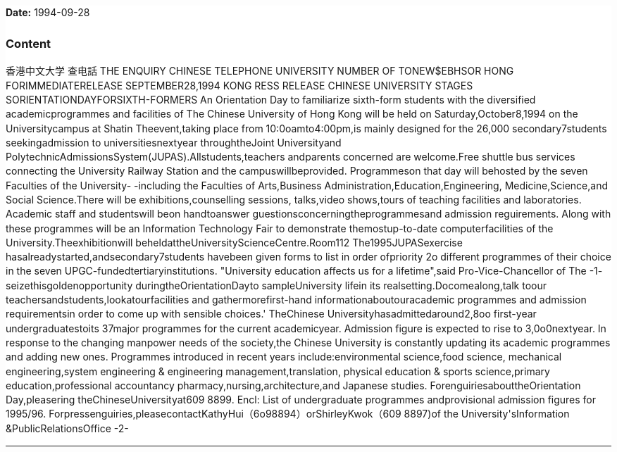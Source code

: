 **Date:** 1994-09-28

### Content

香港中文大学
查电話
THE
ENQUIRY
CHINESE
TELEPHONE
UNIVERSITY
NUMBER
OF
TONEW$EBHSOR
HONG
FORIMMEDIATERELEASE
SEPTEMBER28,1994
KONG
RESS RELEASE
CHINESE UNIVERSITY STAGES
SORIENTATIONDAYFORSIXTH-FORMERS
An Orientation Day to familiarize sixth-form students with the diversified
academicprogrammes and facilities of The Chinese University of Hong Kong will be
held on Saturday,October8,1994 on the Universitycampus at Shatin
Theevent,taking place from 10:0oamto4:00pm,is mainly designed for the
26,000 secondary7students seekingadmission to universitiesnextyear throughtheJoint
Universityand PolytechnicAdmissionsSystem(JUPAS).Allstudents,teachers andparents
concerned are welcome.Free shuttle bus services connecting the University Railway
Station and the campuswillbeprovided.
Programmeson that day will behosted by the seven Faculties of the University-
-including the Faculties of Arts,Business Administration,Education,Engineering,
Medicine,Science,and Social Science.There will be exhibitions,counselling sessions,
talks,video shows,tours of teaching facilities and laboratories. Academic staff and
studentswill beon handtoanswer guestionsconcerningtheprogrammesand admission
reguirements.
Along with these programmes will be an Information Technology Fair to
demonstrate themostup-to-date computerfacilities of the University.Theexhibitionwill
beheldattheUniversityScienceCentre.Room112
The1995JUPASexercise hasalreadystarted,andsecondary7students havebeen
given forms to list in order ofpriority 2o different programmes of their choice in the
seven UPGC-fundedtertiaryinstitutions.
"University education affects us for a lifetime",said Pro-Vice-Chancellor of The
-1-
seizethisgoldenopportunity duringtheOrientationDayto sampleUniversity lifein its
realsetting.Docomealong,talk toour teachersandstudents,lookatourfacilities and
gathermorefirst-hand informationaboutouracademic programmes and admission
requirementsin order to come up with sensible choices.'
TheChinese Universityhasadmittedaround2,8oo first-year undergraduatestoits
37major programmes for the current academicyear. Admission figure is expected to
rise to 3,0o0nextyear.
In response to the changing manpower needs of the society,the Chinese
University is constantly updating its academic programmes and adding new ones.
Programmes introduced in recent years include:environmental science,food science,
mechanical engineering,system engineering & engineering management,translation,
physical education & sports science,primary education,professional accountancy
pharmacy,nursing,architecture,and Japanese studies.
ForenguiriesabouttheOrientation Day,pleasering theChineseUniversityat609
8899.
Encl: List of undergraduate programmes andprovisional admission figures for
1995/96.
Forpressenguiries,pleasecontactKathyHui（6o98894）orShirleyKwok（609
8897)of the University'sInformation &PublicRelationsOffice
-2-

---